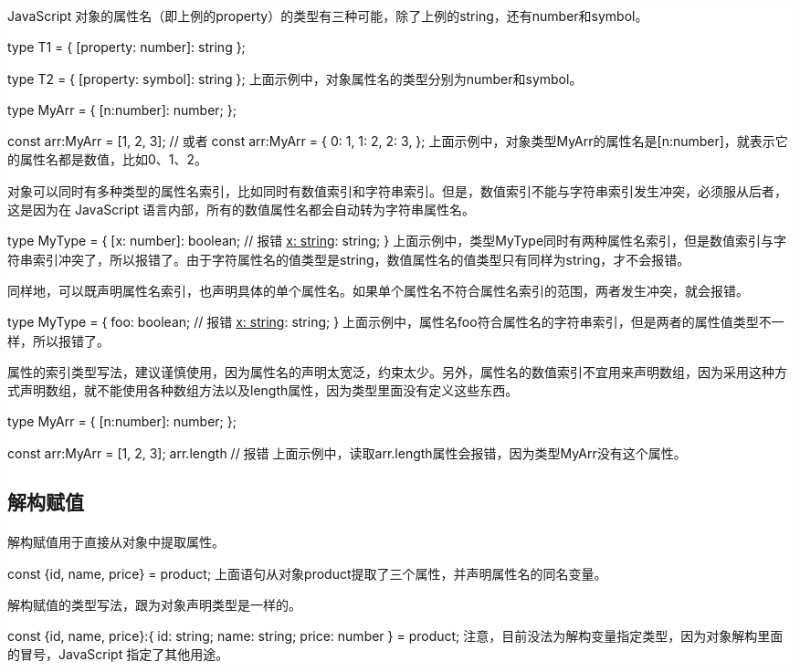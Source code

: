 JavaScript 对象的属性名（即上例的property）的类型有三种可能，除了上例的string，还有number和symbol。

type T1 = {
[property: number]: string
};

type T2 = {
[property: symbol]: string
};
上面示例中，对象属性名的类型分别为number和symbol。

type MyArr = {
[n:number]: number;
};

const arr:MyArr = [1, 2, 3];
// 或者
const arr:MyArr = {
0: 1,
1: 2,
2: 3,
};
上面示例中，对象类型MyArr的属性名是[n:number]，就表示它的属性名都是数值，比如0、1、2。

对象可以同时有多种类型的属性名索引，比如同时有数值索引和字符串索引。但是，数值索引不能与字符串索引发生冲突，必须服从后者，这是因为在 JavaScript 语言内部，所有的数值属性名都会自动转为字符串属性名。

type MyType = {
[x: number]: boolean; // 报错
[x: string]: string;
}
上面示例中，类型MyType同时有两种属性名索引，但是数值索引与字符串索引冲突了，所以报错了。由于字符属性名的值类型是string，数值属性名的值类型只有同样为string，才不会报错。

同样地，可以既声明属性名索引，也声明具体的单个属性名。如果单个属性名不符合属性名索引的范围，两者发生冲突，就会报错。

type MyType = {
foo: boolean; // 报错
[x: string]: string;
}
上面示例中，属性名foo符合属性名的字符串索引，但是两者的属性值类型不一样，所以报错了。

属性的索引类型写法，建议谨慎使用，因为属性名的声明太宽泛，约束太少。另外，属性名的数值索引不宜用来声明数组，因为采用这种方式声明数组，就不能使用各种数组方法以及length属性，因为类型里面没有定义这些东西。

type MyArr = {
[n:number]: number;
};

const arr:MyArr = [1, 2, 3];
arr.length // 报错
上面示例中，读取arr.length属性会报错，因为类型MyArr没有这个属性。
## 解构赋值
解构赋值用于直接从对象中提取属性。

const {id, name, price} = product;
上面语句从对象product提取了三个属性，并声明属性名的同名变量。

解构赋值的类型写法，跟为对象声明类型是一样的。

const {id, name, price}:{
id: string;
name: string;
price: number
} = product;
注意，目前没法为解构变量指定类型，因为对象解构里面的冒号，JavaScript 指定了其他用途。


[property: string]: string
[x: string]: any
[key: string]: never;